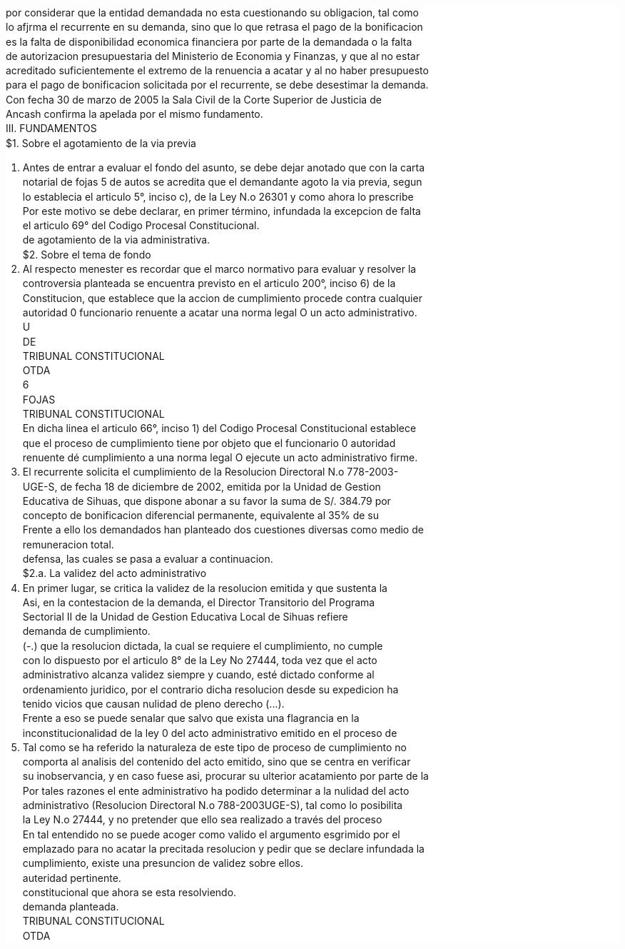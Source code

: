 por considerar que la entidad demandada no esta cuestionando su obligacion, tal como  
lo afjrma el recurrente en su demanda, sino que lo que retrasa el pago de la bonificacion  
es la falta de disponibilidad economica financiera por parte de la demandada o la falta  
de autorizacion presupuestaria del Ministerio de Economia y Finanzas, y que al no estar  
acreditado suficientemente el extremo de la renuencia a acatar y al no haber presupuesto  
para el pago de bonificacion solicitada por el recurrente, se debe desestimar la demanda.  
Con fecha 30 de marzo de 2005 la Sala Civil de la Corte Superior de Justicia de  
Ancash confirma la apelada por el mismo fundamento.  
III. FUNDAMENTOS  
$1. Sobre el agotamiento de la via previa  
1. Antes de entrar a evaluar el fondo del asunto, se debe dejar anotado que con la carta  
notarial de fojas 5 de autos se acredita que el demandante agoto la via previa, segun  
lo establecia el articulo 5°, inciso c), de la Ley N.o 26301 y como ahora lo prescribe  
Por este motivo se debe declarar, en primer término, infundada la excepcion de falta  
el articulo 69° del Codigo Procesal Constitucional.  
de agotamiento de la via administrativa.  
$2. Sobre el tema de fondo  
2. Al respecto menester es recordar que el marco normativo para evaluar y resolver la  
controversia planteada se encuentra previsto en el articulo 200°, inciso 6) de la  
Constitucion, que establece que la accion de cumplimiento procede contra cualquier  
autoridad 0 funcionario renuente a acatar una norma legal O un acto administrativo.  
U  
DE  
TRIBUNAL CONSTITUCIONAL  
OTDA  
6  
FOJAS  
TRIBUNAL CONSTITUCIONAL  
En dicha linea el articulo 66°, inciso 1) del Codigo Procesal Constitucional establece  
que el proceso de cumplimiento tiene por objeto que el funcionario 0 autoridad  
renuente dé cumplimiento a una norma legal O ejecute un acto administrativo firme.  
3. El recurrente solicita el cumplimiento de la Resolucion Directoral N.o 778-2003-  
UGE-S, de fecha 18 de diciembre de 2002, emitida por la Unidad de Gestion  
Educativa de Sihuas, que dispone abonar a su favor la suma de S/. 384.79 por  
concepto de bonificacion diferencial permanente, equivalente al 35% de su  
Frente a ello los demandados han planteado dos cuestiones diversas como medio de  
remuneracion total.  
defensa, las cuales se pasa a evaluar a continuacion.  
$2.a. La validez del acto administrativo  
4. En primer lugar, se critica la validez de la resolucion emitida y que sustenta la  
Asi, en la contestacion de la demanda, el Director Transitorio del Programa  
Sectorial II de la Unidad de Gestion Educativa Local de Sihuas refiere  
demanda de cumplimiento.  
(-.) que la resolucion dictada, la cual se requiere el cumplimiento, no cumple  
con lo dispuesto por el articulo 8° de la Ley No 27444, toda vez que el acto  
administrativo alcanza validez siempre y cuando, esté dictado conforme al  
ordenamiento juridico, por el contrario dicha resolucion desde su expedicion ha  
tenido vicios que causan nulidad de pleno derecho (...).  
Frente a eso se puede senalar que salvo que exista una flagrancia en la  
inconstitucionalidad de la ley 0 del acto administrativo emitido en el proceso de  
5. Tal como se ha referido la naturaleza de este tipo de proceso de cumplimiento no  
comporta al analisis del contenido del acto emitido, sino que se centra en verificar  
su inobservancia, y en caso fuese asi, procurar su ulterior acatamiento por parte de la  
Por tales razones el ente administrativo ha podido determinar a la nulidad del acto  
administrativo (Resolucion Directoral N.o 788-2003UGE-S), tal como lo posibilita  
la Ley N.o 27444, y no pretender que ello sea realizado a través del proceso  
En tal entendido no se puede acoger como valido el argumento esgrimido por el  
emplazado para no acatar la precitada resolucion y pedir que se declare infundada la  
cumplimiento, existe una presuncion de validez sobre ellos.  
auteridad pertinente.  
constitucional que ahora se esta resolviendo.  
demanda planteada.  
TRIBUNAL CONSTITUCIONAL  
OTDA  